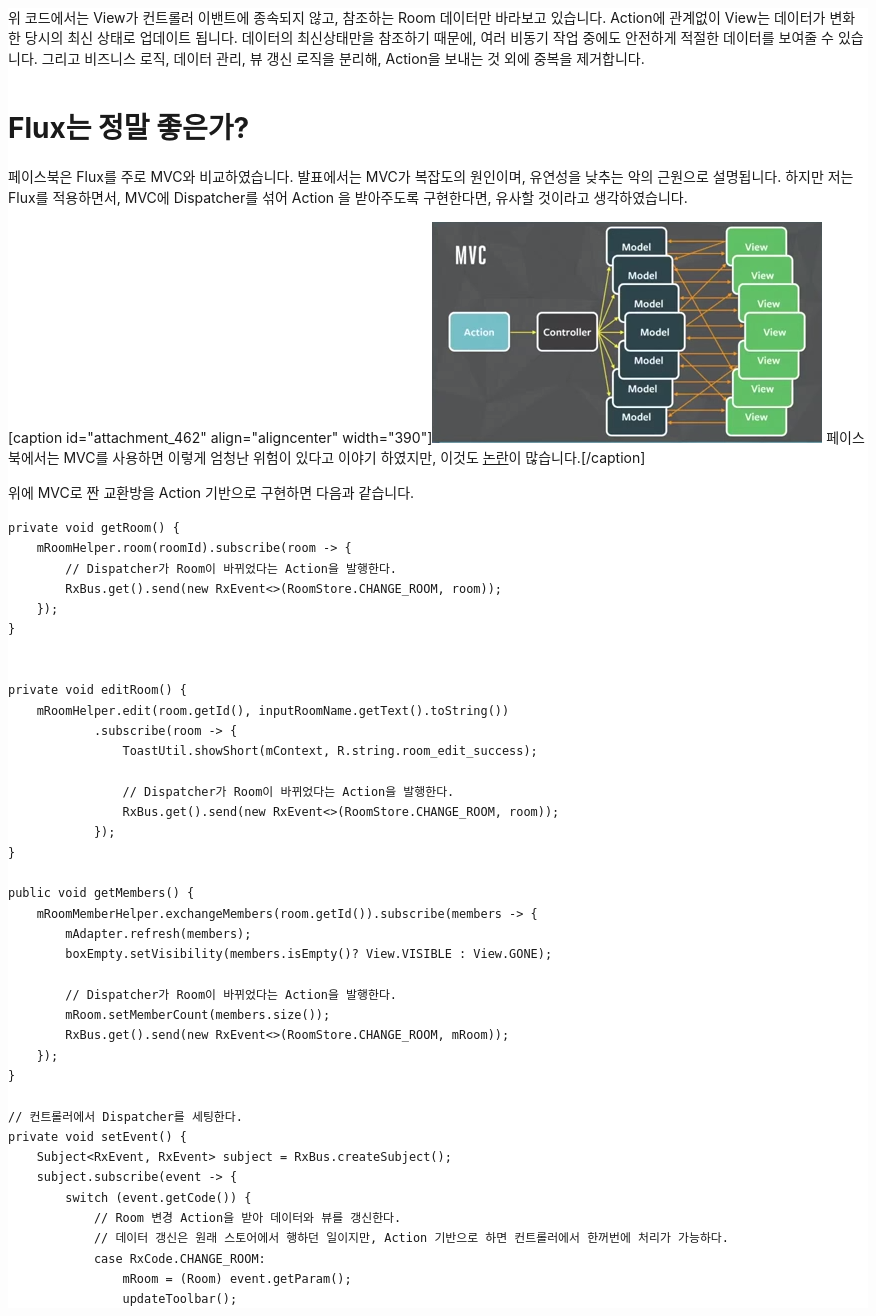 위 코드에서는 View가 컨트롤러 이밴트에 종속되지 않고, 참조하는 Room 데이터만 바라보고 있습니다. Action에 관계없이 View는 데이터가 변화한 당시의 최신 상태로 업데이트 됩니다. 데이터의 최신상태만을 참조하기 때문에, 여러 비동기 작업 중에도 안전하게 적절한 데이터를 보여줄 수 있습니다. 그리고 비즈니스 로직, 데이터 관리, 뷰 갱신 로직을 분리해, Action을 보내는 것 외에 중복을 제거합니다.

# Flux는 정말 좋은가?

페이스북은 Flux를 주로 MVC와 비교하였습니다. 발표에서는 MVC가 복잡도의 원인이며, 유연성을 낮추는 악의 근원으로 설명됩니다. 하지만 저는 Flux를 적용하면서, MVC에 Dispatcher를 섞어 Action 을 받아주도록 구현한다면, 유사할 것이라고 생각하였습니다.

\[caption id="attachment\_462" align="aligncenter" width="390"\]![](/images/flux-react-mvc.png) 페이스북에서는 MVC를 사용하면 이렇게 엄청난 위험이 있다고 이야기 하였지만, 이것도 [논란](https://www.reddit.com/r/programming/comments/25nrb5/facebook_mvc_does_not_scale_use_flux_instead/)이 많습니다.\[/caption\]

위에 MVC로 짠 교환방을 Action 기반으로 구현하면 다음과 같습니다.

```
private void getRoom() {
    mRoomHelper.room(roomId).subscribe(room -> {
        // Dispatcher가 Room이 바뀌었다는 Action을 발행한다.
        RxBus.get().send(new RxEvent<>(RoomStore.CHANGE_ROOM, room));
    });
}


private void editRoom() {
    mRoomHelper.edit(room.getId(), inputRoomName.getText().toString())
            .subscribe(room -> {
                ToastUtil.showShort(mContext, R.string.room_edit_success);

                // Dispatcher가 Room이 바뀌었다는 Action을 발행한다.
                RxBus.get().send(new RxEvent<>(RoomStore.CHANGE_ROOM, room));
            });
}

public void getMembers() {
    mRoomMemberHelper.exchangeMembers(room.getId()).subscribe(members -> {
        mAdapter.refresh(members);
        boxEmpty.setVisibility(members.isEmpty()? View.VISIBLE : View.GONE);

        // Dispatcher가 Room이 바뀌었다는 Action을 발행한다.
        mRoom.setMemberCount(members.size());
        RxBus.get().send(new RxEvent<>(RoomStore.CHANGE_ROOM, mRoom));
    });
}

// 컨트롤러에서 Dispatcher를 세팅한다.
private void setEvent() {
    Subject<RxEvent, RxEvent> subject = RxBus.createSubject();
    subject.subscribe(event -> {
        switch (event.getCode()) {
            // Room 변경 Action을 받아 데이터와 뷰를 갱신한다.
            // 데이터 갱신은 원래 스토어에서 행하던 일이지만, Action 기반으로 하면 컨트롤러에서 한꺼번에 처리가 가능하다.
            case RxCode.CHANGE_ROOM:
                mRoom = (Room) event.getParam();
                updateToolbar();
```